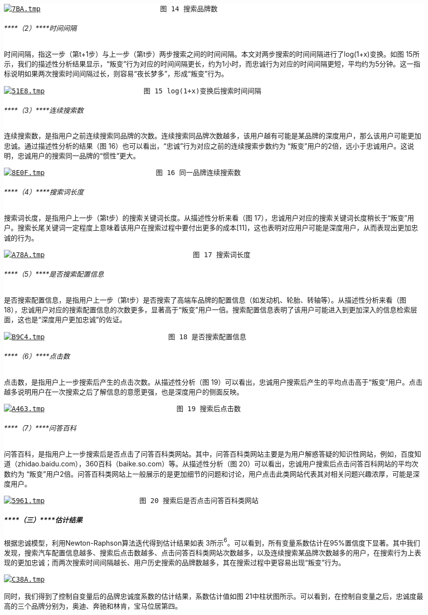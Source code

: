 <pre><a href="https://cos.name/wp-content/uploads/2016/05/7BA.tmp_.png"><img class="aligncenter size-full wp-image-12172" src="https://cos.name/wp-content/uploads/2016/05/7BA.tmp_.png" alt="7BA.tmp" width="554" height="308" srcset="https://cos.name/wp-content/uploads/2016/05/7BA.tmp_.png 554w, https://cos.name/wp-content/uploads/2016/05/7BA.tmp_-300x167.png 300w, https://cos.name/wp-content/uploads/2016/05/7BA.tmp_-500x278.png 500w" sizes="(max-width: 554px) 100vw, 554px" /></a>                             图 14 搜索品牌数</pre>

###### ****（2）****时间间隔

时间间隔，指这一步（第t+1步）与上一步（第t步）两步搜索之间的时间间隔。本文对两步搜索的时间间隔进行了log(1+x)变换。如图 15所示，我们的描述性分析结果显示，“叛变”行为对应的时间间隔更长，约为1小时，而忠诚行为对应的时间间隔更短，平均约为5分钟。这一指标说明如果两次搜索时间间隔过长，则容易“夜长梦多”，形成“叛变”行为。

<pre><a href="https://cos.name/wp-content/uploads/2016/05/51E8.tmp_.png"><img class="aligncenter size-full wp-image-12173" src="https://cos.name/wp-content/uploads/2016/05/51E8.tmp_.png" alt="51E8.tmp" width="554" height="266" srcset="https://cos.name/wp-content/uploads/2016/05/51E8.tmp_.png 554w, https://cos.name/wp-content/uploads/2016/05/51E8.tmp_-300x144.png 300w, https://cos.name/wp-content/uploads/2016/05/51E8.tmp_-500x240.png 500w" sizes="(max-width: 554px) 100vw, 554px" /></a>                        图 15 log(1+x)变换后搜索时间间隔</pre>

###### ****（3）****连续搜索数

连续搜索数，是指用户之前连续搜索同品牌的次数。连续搜索同品牌次数越多，该用户越有可能是某品牌的深度用户，那么该用户可能更加忠诚。通过描述性分析的结果（图 16）也可以看出，“忠诚”行为对应之前的连续搜索步数约为 “叛变”用户的2倍，远小于忠诚用户。这说明，忠诚用户的搜索同一品牌的“惯性”更大。

<pre><a href="https://cos.name/wp-content/uploads/2016/05/8E0F.tmp_.png"><img class="aligncenter size-full wp-image-12174" src="https://cos.name/wp-content/uploads/2016/05/8E0F.tmp_.png" alt="8E0F.tmp" width="554" height="288" srcset="https://cos.name/wp-content/uploads/2016/05/8E0F.tmp_.png 554w, https://cos.name/wp-content/uploads/2016/05/8E0F.tmp_-300x156.png 300w, https://cos.name/wp-content/uploads/2016/05/8E0F.tmp_-500x260.png 500w" sizes="(max-width: 554px) 100vw, 554px" /></a>                           图 16 同一品牌连续搜索数</pre>

###### ****（4）****搜索词长度

搜索词长度，是指用户上一步（第t步）的搜索关键词长度。从描述性分析来看（图 17），忠诚用户对应的搜索关键词长度稍长于“叛变”用户。搜索长尾关键词一定程度上意味着该用户在搜索过程中要付出更多的成本[11]，这也表明对应用户可能是深度用户，从而表现出更加忠诚的行为。

<pre><a href="https://cos.name/wp-content/uploads/2016/05/A78A.tmp_.png"><img class="aligncenter size-full wp-image-12176" src="https://cos.name/wp-content/uploads/2016/05/A78A.tmp_.png" alt="A78A.tmp" width="554" height="282" srcset="https://cos.name/wp-content/uploads/2016/05/A78A.tmp_.png 554w, https://cos.name/wp-content/uploads/2016/05/A78A.tmp_-300x153.png 300w, https://cos.name/wp-content/uploads/2016/05/A78A.tmp_-500x255.png 500w" sizes="(max-width: 554px) 100vw, 554px" /></a>                                    图 17 搜索词长度</pre>

###### ****（5）****是否搜索配置信息

是否搜索配置信息，是指用户上一步（第t步）是否搜索了高端车品牌的配置信息（如发动机、轮胎、转轴等）。从描述性分析来看（图 18），忠诚用户对应的搜索配置信息的次数更多，显著高于“叛变”用户一倍。搜索配置信息表明了该用户可能进入到更加深入的信息检索层面，这也是“深度用户更加忠诚”的佐证。

<pre><a href="https://cos.name/wp-content/uploads/2016/05/B9C4.tmp_.png"><img class="aligncenter size-full wp-image-12177" src="https://cos.name/wp-content/uploads/2016/05/B9C4.tmp_.png" alt="B9C4.tmp" width="554" height="269" srcset="https://cos.name/wp-content/uploads/2016/05/B9C4.tmp_.png 554w, https://cos.name/wp-content/uploads/2016/05/B9C4.tmp_-300x146.png 300w, https://cos.name/wp-content/uploads/2016/05/B9C4.tmp_-500x243.png 500w" sizes="(max-width: 554px) 100vw, 554px" /></a>                              图 18 是否搜索配置信息</pre>

###### ****（6）****点击数

点击数，是指用户上一步搜索后产生的点击次数。从描述性分析（图 19）可以看出，忠诚用户搜索后产生的平均点击高于“叛变”用户。点击越多说明用户在一次搜索之后了解信息的意愿更强，也是深度用户的侧面反映。

<pre><a href="https://cos.name/wp-content/uploads/2016/05/A463.tmp_.png"><img class="aligncenter size-full wp-image-12178" src="https://cos.name/wp-content/uploads/2016/05/A463.tmp_.png" alt="A463.tmp" width="554" height="302" srcset="https://cos.name/wp-content/uploads/2016/05/A463.tmp_.png 554w, https://cos.name/wp-content/uploads/2016/05/A463.tmp_-300x164.png 300w, https://cos.name/wp-content/uploads/2016/05/A463.tmp_-500x273.png 500w" sizes="(max-width: 554px) 100vw, 554px" /></a>                                图 19 搜索后点击数</pre>

###### ****（7）****问答百科

问答百科，是指用户上一步搜索后是否点击了问答百科类网站。其中，问答百科类网站主要是为用户解惑答疑的知识性网站，例如，百度知道（zhidao.baidu.com），360百科（baike.so.com）等。从描述性分析（图 20）可以看出，忠诚用户搜索后点击问答百科网站的平均次数约为 “叛变”用户2倍。问答百科类网站上一般展示的是更加细节的问题和讨论，用户点击此类网站代表其对相关问题兴趣浓厚，可能是深度用户。

<pre><a href="https://cos.name/wp-content/uploads/2016/05/5961.tmp_.png"><img class="aligncenter size-full wp-image-12179" src="https://cos.name/wp-content/uploads/2016/05/5961.tmp_.png" alt="5961.tmp" width="554" height="291" srcset="https://cos.name/wp-content/uploads/2016/05/5961.tmp_.png 554w, https://cos.name/wp-content/uploads/2016/05/5961.tmp_-300x158.png 300w, https://cos.name/wp-content/uploads/2016/05/5961.tmp_-500x263.png 500w" sizes="(max-width: 554px) 100vw, 554px" /></a>                       图 20 搜索后是否点击问答百科类网站</pre>

##### ****（三）********估计结果****

根据忠诚模型，利用Newton-Raphson算法迭代得到估计结果如表 3所示$^6$。可以看到，所有变量系数估计在95%置信度下显著。其中我们发现，搜索汽车配置信息越多、搜索后点击数越多、点击问答百科类网站次数越多，以及连续搜索某品牌次数越多的用户，在搜索行为上表现的更加忠诚；而两次搜索时间间隔越长、用户历史搜索的品牌数越多，其在搜索过程中更容易出现“叛变”行为。

<pre><a href="https://cos.name/wp-content/uploads/2016/05/C38A.tmp_.png"><img class="size-full wp-image-12180 aligncenter" src="https://cos.name/wp-content/uploads/2016/05/C38A.tmp_.png" alt="C38A.tmp" width="602" height="362" srcset="https://cos.name/wp-content/uploads/2016/05/C38A.tmp_.png 602w, https://cos.name/wp-content/uploads/2016/05/C38A.tmp_-300x180.png 300w, https://cos.name/wp-content/uploads/2016/05/C38A.tmp_-500x301.png 500w" sizes="(max-width: 602px) 100vw, 602px" /></a></pre>

同时，我们得到了控制自变量后的品牌忠诚度系数的估计结果，系数估计值如图 21中柱状图所示。可以看到，在控制自变量之后，忠诚度最高的三个品牌分别为，奥迪、奔驰和林肯，宝马位居第四。
